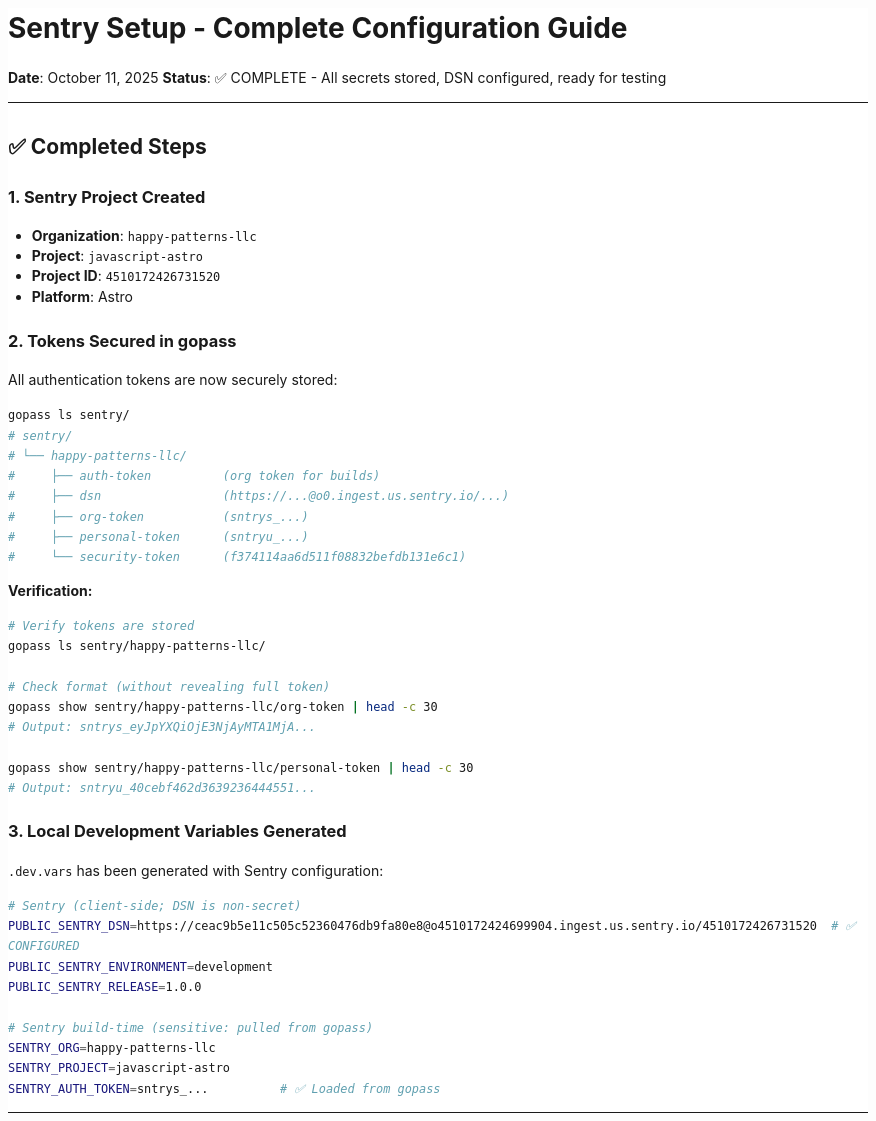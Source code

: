 # Sentry Setup - Complete Configuration Guide

**Date**: October 11, 2025
**Status**: ✅ COMPLETE - All secrets stored, DSN configured, ready for testing

---

## ✅ Completed Steps

### 1. Sentry Project Created

- **Organization**: `happy-patterns-llc`
- **Project**: `javascript-astro`
- **Project ID**: `4510172426731520`
- **Platform**: Astro

### 2. Tokens Secured in gopass

All authentication tokens are now securely stored:

```bash
gopass ls sentry/
# sentry/
# └── happy-patterns-llc/
#     ├── auth-token          (org token for builds)
#     ├── dsn                 (https://...@o0.ingest.us.sentry.io/...)
#     ├── org-token           (sntrys_...)
#     ├── personal-token      (sntryu_...)
#     └── security-token      (f374114aa6d511f08832befdb131e6c1)
```

**Verification:**

```bash
# Verify tokens are stored
gopass ls sentry/happy-patterns-llc/

# Check format (without revealing full token)
gopass show sentry/happy-patterns-llc/org-token | head -c 30
# Output: sntrys_eyJpYXQiOjE3NjAyMTA1MjA...

gopass show sentry/happy-patterns-llc/personal-token | head -c 30
# Output: sntryu_40cebf462d3639236444551...
```

### 3. Local Development Variables Generated

`.dev.vars` has been generated with Sentry configuration:

```bash
# Sentry (client-side; DSN is non-secret)
PUBLIC_SENTRY_DSN=https://ceac9b5e11c505c52360476db9fa80e8@o4510172424699904.ingest.us.sentry.io/4510172426731520  # ✅ CONFIGURED
PUBLIC_SENTRY_ENVIRONMENT=development
PUBLIC_SENTRY_RELEASE=1.0.0

# Sentry build-time (sensitive: pulled from gopass)
SENTRY_ORG=happy-patterns-llc
SENTRY_PROJECT=javascript-astro
SENTRY_AUTH_TOKEN=sntrys_...          # ✅ Loaded from gopass
```

---